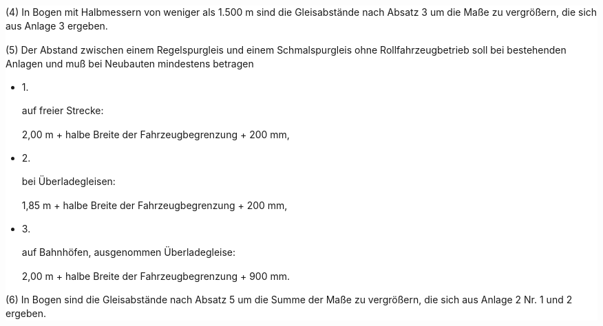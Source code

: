 <div class="jurAbsatz">

(4) In Bogen mit Halbmessern von weniger als 1.500 m sind die
Gleisabstände nach Absatz 3 um die Maße zu vergrößern, die sich aus
Anlage 3 ergeben.

</div>

<div class="jurAbsatz">

(5) Der Abstand zwischen einem Regelspurgleis und einem Schmalspurgleis
ohne Rollfahrzeugbetrieb soll bei bestehenden Anlagen und muß bei
Neubauten mindestens betragen

  - 1\.
    
    <div style="">
    
    auf freier Strecke:
    
    </div>
    
    <div style="">
    
    2,00 m + halbe Breite der Fahrzeugbegrenzung + 200 mm,
    
    </div>

  - 2\.
    
    <div style="">
    
    bei Überladegleisen:
    
    </div>
    
    <div style="">
    
    1,85 m + halbe Breite der Fahrzeugbegrenzung + 200 mm,
    
    </div>

  - 3\.
    
    <div style="">
    
    auf Bahnhöfen, ausgenommen Überladegleise:
    
    </div>
    
    <div style="">
    
    2,00 m + halbe Breite der Fahrzeugbegrenzung + 900 mm.
    
    </div>

</div>

<div class="jurAbsatz">

(6) In Bogen sind die Gleisabstände nach Absatz 5 um die Summe der Maße
zu vergrößern, die sich aus Anlage 2 Nr. 1 und 2 ergeben.

</div>
